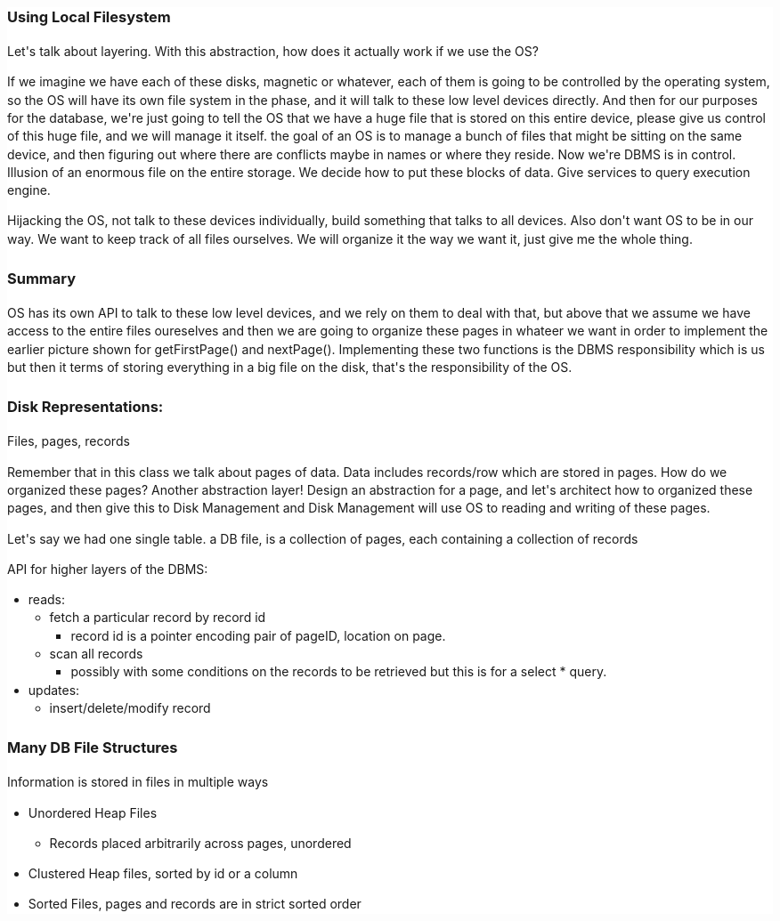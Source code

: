 ### Using Local Filesystem

Let's talk about layering. With this abstraction, how does it actually work if we use the OS?

If we imagine we have each of these disks, magnetic or whatever, each of them is going to be controlled by the operating system, so the OS will have its own file system in the phase, and it will talk to these low level devices directly. And then for our purposes for the database, we're just going to tell the OS that we have a huge file that is stored on this entire device, please give us control of this huge file, and we will manage it itself. the goal of an OS is to manage a bunch of files that might be sitting on the same device, and then figuring out where there are conflicts maybe in names or where they reside. Now we're DBMS is in control. Illusion of an enormous file on the entire storage. We decide how to put these blocks of data. Give services to query execution engine. 

Hijacking the OS, not talk to these devices individually, build something that talks to all devices. Also don't want OS to be in our way. We want to keep track of all files ourselves. We will organize it the way we want it, just give me the whole thing. 

### Summary
OS has its own API to talk to these low level devices, and we rely on them to deal with that, but above that we assume we have access to the entire files oureselves and then we are going to organize these pages in whateer we want in order to implement the earlier picture shown for getFirstPage() and nextPage(). Implementing these two functions is the DBMS responsibility which is us but then it terms of storing everything in a big file on the disk, that's the responsibility of the OS. 

### Disk Representations:
Files, pages, records

Remember that in this class we talk about pages of data. Data includes records/row which are stored in pages. How do we organized these pages? Another abstraction layer! Design an abstraction for a page, and let's architect how to organized these pages, and then give this to Disk Management and Disk Management will use OS to reading and writing of these pages.

Let's say we had one single table. a DB file, is a collection of pages, each containing a collection of records

API for higher layers of the DBMS:
- reads: 
    - fetch a particular record by record id
        - record id is a pointer encoding pair of pageID, location on page. 
    - scan all records
        - possibly with some conditions on the records to be retrieved but this is for a select * query.
- updates:
    - insert/delete/modify record

### Many DB File Structures

Information is stored in files in multiple ways

- Unordered Heap Files
    - Records placed arbitrarily across pages, unordered

- Clustered Heap files, sorted by id or a column

- Sorted Files, pages and records are in strict sorted order
